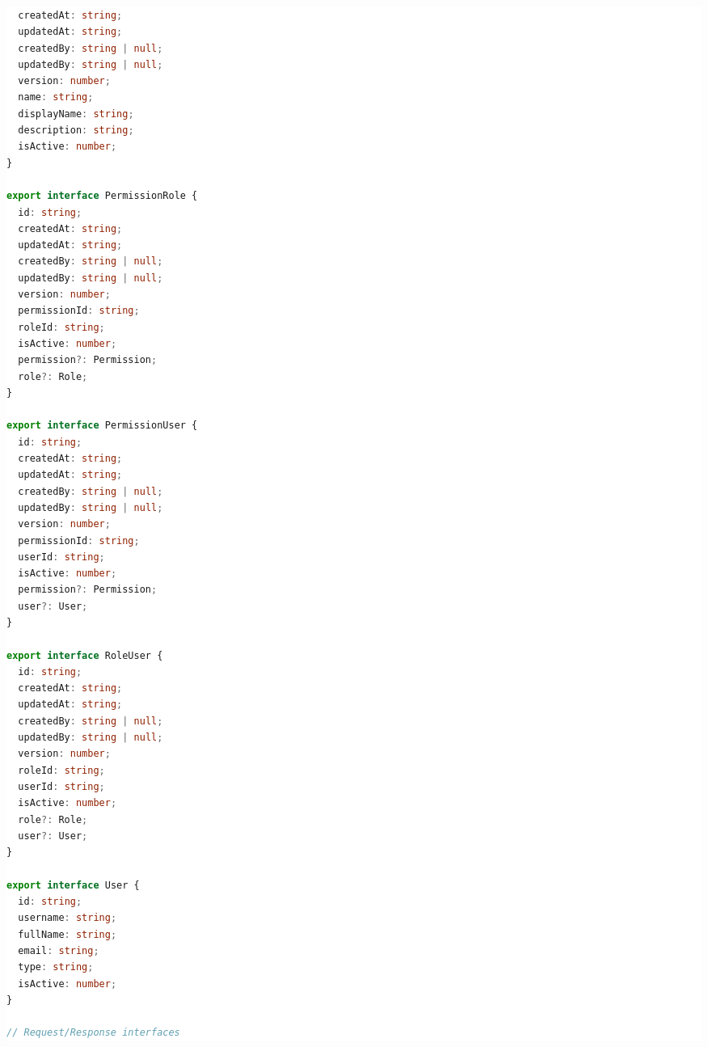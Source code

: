 ```typescript
  createdAt: string;
  updatedAt: string;
  createdBy: string | null;
  updatedBy: string | null;
  version: number;
  name: string;
  displayName: string;
  description: string;
  isActive: number;
}

export interface PermissionRole {
  id: string;
  createdAt: string;
  updatedAt: string;
  createdBy: string | null;
  updatedBy: string | null;
  version: number;
  permissionId: string;
  roleId: string;
  isActive: number;
  permission?: Permission;
  role?: Role;
}

export interface PermissionUser {
  id: string;
  createdAt: string;
  updatedAt: string;
  createdBy: string | null;
  updatedBy: string | null;
  version: number;
  permissionId: string;
  userId: string;
  isActive: number;
  permission?: Permission;
  user?: User;
}

export interface RoleUser {
  id: string;
  createdAt: string;
  updatedAt: string;
  createdBy: string | null;
  updatedBy: string | null;
  version: number;
  roleId: string;
  userId: string;
  isActive: number;
  role?: Role;
  user?: User;
}

export interface User {
  id: string;
  username: string;
  fullName: string;
  email: string;
  type: string;
  isActive: number;
}

// Request/Response interfaces
```